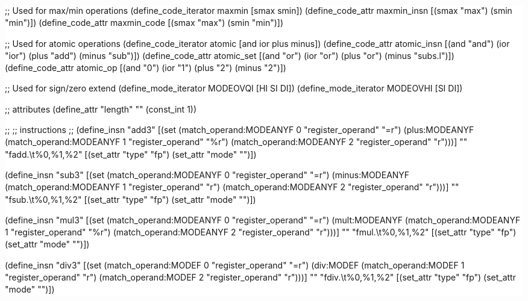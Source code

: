 ;; Used for max/min operations
(define_code_iterator maxmin [smax smin])
(define_code_attr maxmin_insn
    [(smax "max") (smin "min")])
(define_code_attr maxmin_code
    [(smax "max") (smin "min")])

;; Used for atomic operations
(define_code_iterator atomic [and ior plus minus])
(define_code_attr atomic_insn
    [(and "and") (ior "ior") (plus "add") (minus "sub")])
(define_code_attr atomic_set
    [(and "or") (ior "or") (plus "or") (minus "subs.l")])
(define_code_attr atomic_op
    [(and "0") (ior "1") (plus "2") (minus "2")])


;; Used for sign/zero extend
(define_mode_iterator MODEOVQI [HI SI DI])
(define_mode_iterator MODEOVHI [SI DI])

;; attributes 
(define_attr "length" "" (const_int 1))

;;
;; instructions 
;;
(define_insn "add<mode>3"
  [(set (match_operand:MODEANYF 0 "register_operand" "=r")
        (plus:MODEANYF (match_operand:MODEANYF 1 "register_operand" "%r")
                       (match_operand:MODEANYF 2 "register_operand" "r")))]
  ""
  "fadd.<suffix>\\t%0,%1,%2"
  [(set_attr "type"     "fp")
   (set_attr "mode"     "<MODE>")])

(define_insn "sub<mode>3"
  [(set (match_operand:MODEANYF 0 "register_operand" "=r")
        (minus:MODEANYF (match_operand:MODEANYF 1 "register_operand" "r")
                        (match_operand:MODEANYF 2 "register_operand" "r")))]
  ""
 "fsub.<suffix>\\t%0,%1,%2"
  [(set_attr "type"     "fp")
   (set_attr "mode"     "<MODE>")])

(define_insn "mul<mode>3"
  [(set (match_operand:MODEANYF 0 "register_operand" "=r")
        (mult:MODEANYF (match_operand:MODEANYF 1 "register_operand" "%r")
                       (match_operand:MODEANYF 2 "register_operand" "r")))]
  ""
  "fmul.<suffix>\\t%0,%1,%2"
  [(set_attr "type"     "fp")
   (set_attr "mode"     "<MODE>")])

(define_insn "div<mode>3"
  [(set (match_operand:MODEF 0 "register_operand" "=r")
        (div:MODEF (match_operand:MODEF 1 "register_operand" "r")
                   (match_operand:MODEF 2 "register_operand" "r")))]
  ""
  "fdiv.<suffix>\\t%0,%1,%2"
  [(set_attr "type"     "fp")
   (set_attr "mode"     "<MODE>")])
